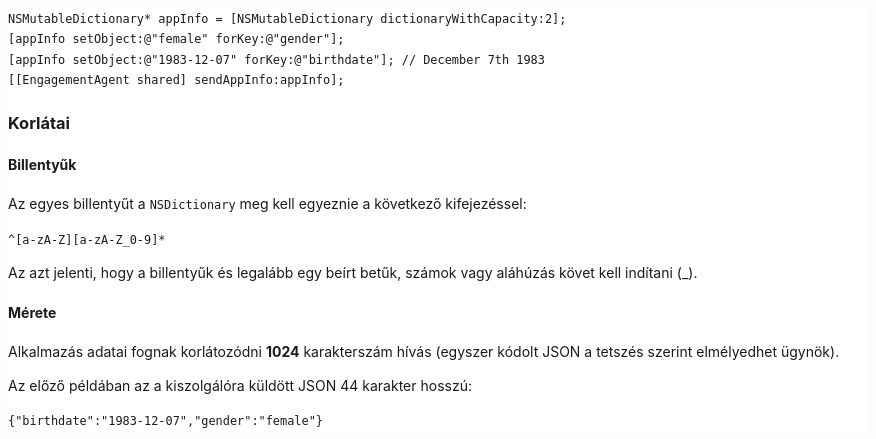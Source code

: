     NSMutableDictionary* appInfo = [NSMutableDictionary dictionaryWithCapacity:2];
    [appInfo setObject:@"female" forKey:@"gender"];
    [appInfo setObject:@"1983-12-07" forKey:@"birthdate"]; // December 7th 1983
    [[EngagementAgent shared] sendAppInfo:appInfo];

### <a name="limits"></a>Korlátai

#### <a name="keys"></a>Billentyűk

Az egyes billentyűt a `NSDictionary` meg kell egyeznie a következő kifejezéssel:

`^[a-zA-Z][a-zA-Z_0-9]*`

Az azt jelenti, hogy a billentyűk és legalább egy beírt betűk, számok vagy aláhúzás követ kell indítani (\_).

#### <a name="size"></a>Mérete

Alkalmazás adatai fognak korlátozódni **1024** karakterszám hívás (egyszer kódolt JSON a tetszés szerint elmélyedhet ügynök).

Az előző példában az a kiszolgálóra küldött JSON 44 karakter hosszú:

    {"birthdate":"1983-12-07","gender":"female"}
